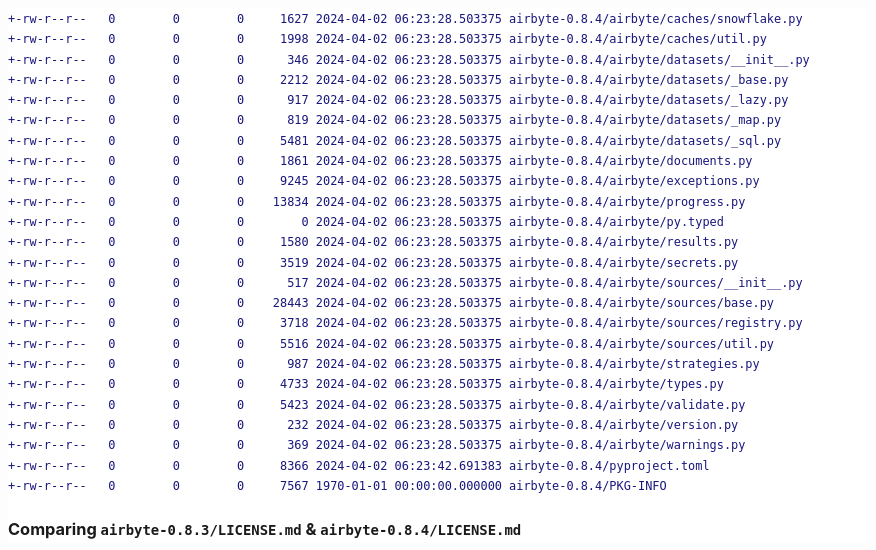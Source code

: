 ```diff
+-rw-r--r--   0        0        0     1627 2024-04-02 06:23:28.503375 airbyte-0.8.4/airbyte/caches/snowflake.py
+-rw-r--r--   0        0        0     1998 2024-04-02 06:23:28.503375 airbyte-0.8.4/airbyte/caches/util.py
+-rw-r--r--   0        0        0      346 2024-04-02 06:23:28.503375 airbyte-0.8.4/airbyte/datasets/__init__.py
+-rw-r--r--   0        0        0     2212 2024-04-02 06:23:28.503375 airbyte-0.8.4/airbyte/datasets/_base.py
+-rw-r--r--   0        0        0      917 2024-04-02 06:23:28.503375 airbyte-0.8.4/airbyte/datasets/_lazy.py
+-rw-r--r--   0        0        0      819 2024-04-02 06:23:28.503375 airbyte-0.8.4/airbyte/datasets/_map.py
+-rw-r--r--   0        0        0     5481 2024-04-02 06:23:28.503375 airbyte-0.8.4/airbyte/datasets/_sql.py
+-rw-r--r--   0        0        0     1861 2024-04-02 06:23:28.503375 airbyte-0.8.4/airbyte/documents.py
+-rw-r--r--   0        0        0     9245 2024-04-02 06:23:28.503375 airbyte-0.8.4/airbyte/exceptions.py
+-rw-r--r--   0        0        0    13834 2024-04-02 06:23:28.503375 airbyte-0.8.4/airbyte/progress.py
+-rw-r--r--   0        0        0        0 2024-04-02 06:23:28.503375 airbyte-0.8.4/airbyte/py.typed
+-rw-r--r--   0        0        0     1580 2024-04-02 06:23:28.503375 airbyte-0.8.4/airbyte/results.py
+-rw-r--r--   0        0        0     3519 2024-04-02 06:23:28.503375 airbyte-0.8.4/airbyte/secrets.py
+-rw-r--r--   0        0        0      517 2024-04-02 06:23:28.503375 airbyte-0.8.4/airbyte/sources/__init__.py
+-rw-r--r--   0        0        0    28443 2024-04-02 06:23:28.503375 airbyte-0.8.4/airbyte/sources/base.py
+-rw-r--r--   0        0        0     3718 2024-04-02 06:23:28.503375 airbyte-0.8.4/airbyte/sources/registry.py
+-rw-r--r--   0        0        0     5516 2024-04-02 06:23:28.503375 airbyte-0.8.4/airbyte/sources/util.py
+-rw-r--r--   0        0        0      987 2024-04-02 06:23:28.503375 airbyte-0.8.4/airbyte/strategies.py
+-rw-r--r--   0        0        0     4733 2024-04-02 06:23:28.503375 airbyte-0.8.4/airbyte/types.py
+-rw-r--r--   0        0        0     5423 2024-04-02 06:23:28.503375 airbyte-0.8.4/airbyte/validate.py
+-rw-r--r--   0        0        0      232 2024-04-02 06:23:28.503375 airbyte-0.8.4/airbyte/version.py
+-rw-r--r--   0        0        0      369 2024-04-02 06:23:28.503375 airbyte-0.8.4/airbyte/warnings.py
+-rw-r--r--   0        0        0     8366 2024-04-02 06:23:42.691383 airbyte-0.8.4/pyproject.toml
+-rw-r--r--   0        0        0     7567 1970-01-01 00:00:00.000000 airbyte-0.8.4/PKG-INFO
```

### Comparing `airbyte-0.8.3/LICENSE.md` & `airbyte-0.8.4/LICENSE.md`
